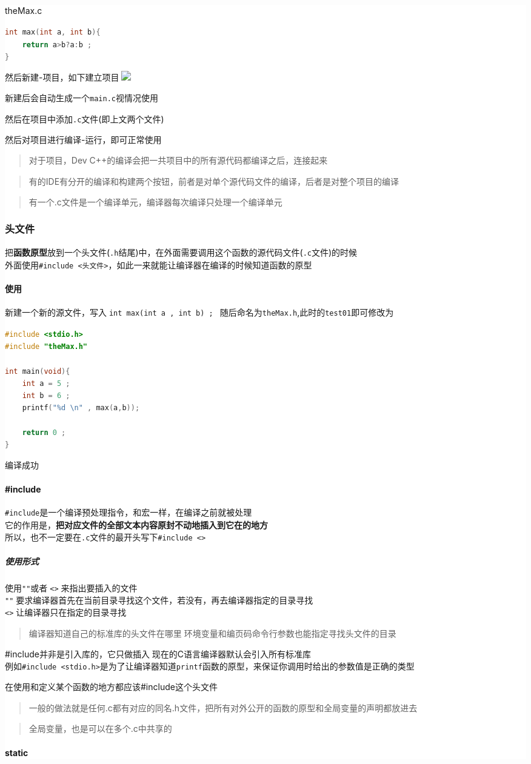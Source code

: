 theMax.c
```c
int max(int a, int b){
    return a>b?a:b ; 
}
```

然后新建-项目，如下建立项目 
![](https://s3.bmp.ovh/imgs/2022/03/d770cd5787f552f3.png)   

新建后会自动生成一个```main.c```视情况使用  

然后在项目中添加```.c```文件(即上文两个文件)    

然后对项目进行编译-运行，即可正常使用   

> 对于项目，Dev C++的编译会把一共项目中的所有源代码都编译之后，连接起来 

> 有的IDE有分开的编译和构建两个按钮，前者是对单个源代码文件的编译，后者是对整个项目的编译   

> 有一个.c文件是一个编译单元，编译器每次编译只处理一个编译单元  

### 头文件
把**函数原型**放到一个头文件(```.h```结尾)中，在外面需要调用这个函数的源代码文件(```.c```文件)的时候    
外面使用```#include <头文件>```，如此一来就能让编译器在编译的时候知道函数的原型 

#### 使用
新建一个新的源文件，写入
```int max(int a , int b) ; ``` 
随后命名为```theMax.h```,此时的```test01```即可修改为   
```c
#include <stdio.h>
#include "theMax.h"

int main(void){
    int a = 5 ; 
    int b = 6 ; 
    printf("%d \n" , max(a,b));

    return 0 ;
}
```

编译成功    

#### \#include
```#include```是一个编译预处理指令，和宏一样，在编译之前就被处理    
它的作用是，**把对应文件的全部文本内容原封不动地插入到它在的地方**  
所以，也不一定要在```.c```文件的最开头写下```#include <>```   

##### 使用形式
使用``` "" ```或者 ```<>``` 来指出要插入的文件  
``` "" ``` 要求编译器首先在当前目录寻找这个文件，若没有，再去编译器指定的目录寻找   
```<>```  让编译器只在指定的目录寻找

> 编译器知道自己的标准库的头文件在哪里
> 环境变量和编页码命令行参数也能指定寻找头文件的目录    

\#include并非是引入库的，它只做插入 
现在的C语言编译器默认会引入所有标准库   
例如```#include <stdio.h>```是为了让编译器知道```printf```函数的原型，来保证你调用时给出的参数值是正确的类型    

在使用和定义某个函数的地方都应该\#include这个头文件 
> 一般的做法就是任何.c都有对应的同名.h文件，把所有对外公开的函数的原型和全局变量的声明都放进去  

> 全局变量，也是可以在多个.c中共享的

#### static 
```
